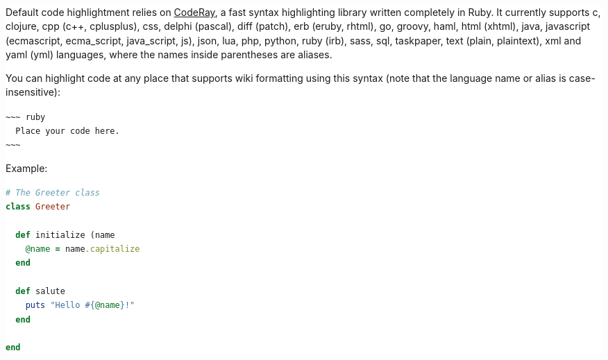 Default code highlightment relies on [CodeRay](http://coderay.rubychan.de/), a fast syntax highlighting library written completely in Ruby. It currently supports c, clojure, cpp \(c++, cplusplus\), css, delphi \(pascal\), diff \(patch\), erb \(eruby, rhtml\), go, groovy, haml, html \(xhtml\), java, javascript \(ecmascript, ecma\_script, java\_script, js\), json, lua, php, python, ruby \(irb\), sass, sql, taskpaper, text \(plain, plaintext\), xml and yaml \(yml\) languages, where the names inside parentheses are aliases.

You can highlight code at any place that supports wiki formatting using this syntax \(note that the language name or alias is case-insensitive\):

```text
~~~ ruby
  Place your code here.
~~~
```

Example:

```ruby
# The Greeter class
class Greeter

  def initialize (name
    @name = name.capitalize
  end

  def salute
    puts "Hello #{@name}!"
  end

end
```

